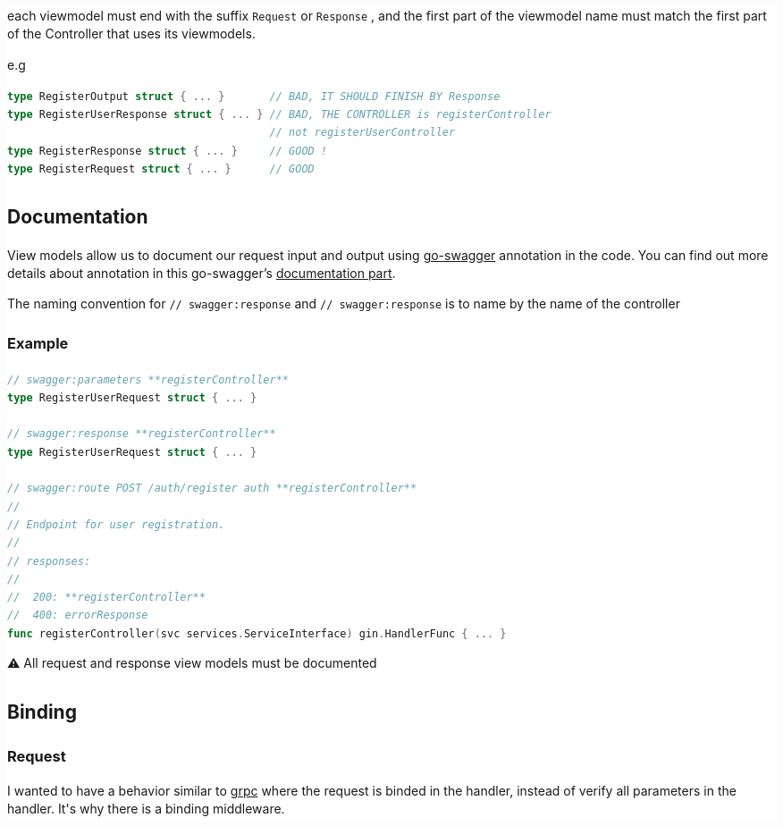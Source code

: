 each viewmodel must end with the suffix `Request` or `Response` , and the first part of the viewmodel name must match the first part of the Controller that uses its viewmodels.

e.g

```go
type RegisterOutput struct { ... }       // BAD, IT SHOULD FINISH BY Response
type RegisterUserResponse struct { ... } // BAD, THE CONTROLLER is registerController
                                         // not registerUserController
type RegisterResponse struct { ... }     // GOOD !
type RegisterRequest struct { ... }      // GOOD
```

## Documentation

View models allow us to document our request input and output using [go-swagger](https://github.com/go-swagger/go-swagger) annotation in the code. You can find out more details about annotation in this go-swagger’s [documentation part](https://goswagger.io/use/spec.html).

The naming convention for `// swagger:response` and `// swagger:response` is to name by the name of the controller

### Example

```go
// swagger:parameters **registerController**
type RegisterUserRequest struct { ... }

// swagger:response **registerController**
type RegisterUserRequest struct { ... }

// swagger:route POST /auth/register auth **registerController**
//
// Endpoint for user registration.
//
// responses:
//
//	200: **registerController**
//	400: errorResponse
func registerController(svc services.ServiceInterface) gin.HandlerFunc { ... }
```

<aside>
⚠️ All request and response view models must be documented

</aside>

## Binding

### Request

I wanted to have a behavior similar to [grpc](https://grpc.io/) where the request is binded in the handler, instead of verify all parameters in the handler. It's why there is a binding middleware.
